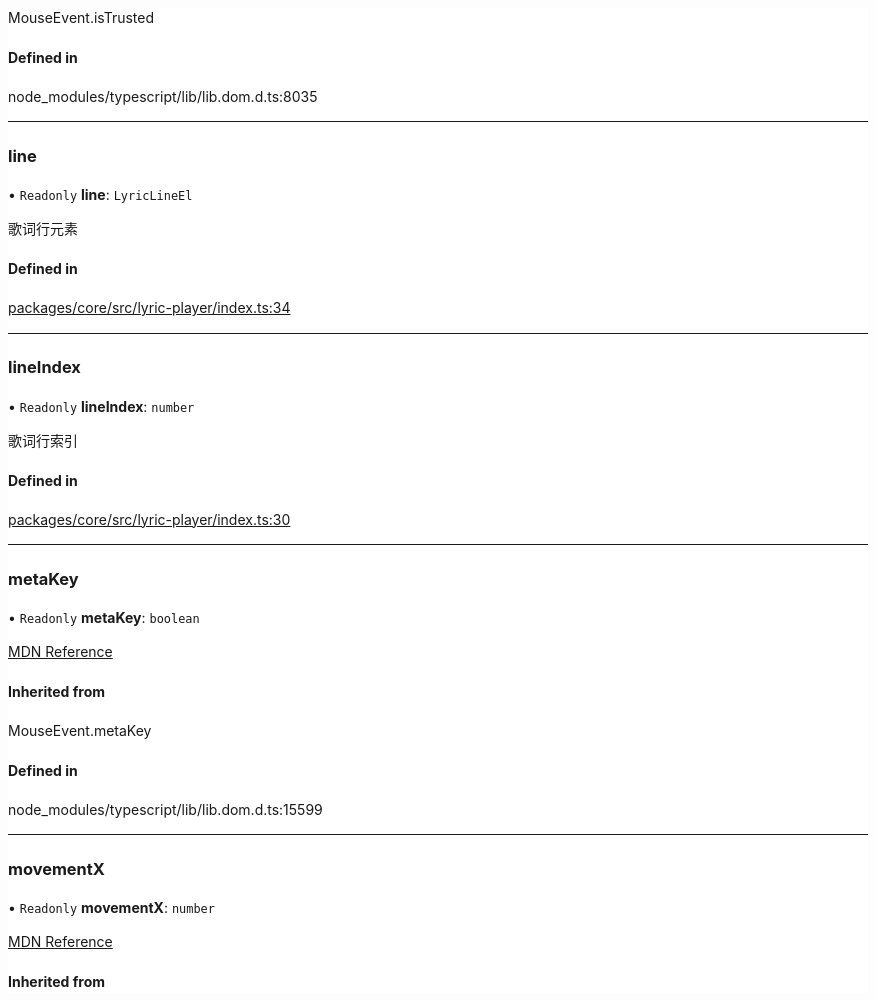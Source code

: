 MouseEvent.isTrusted

#### Defined in

node_modules/typescript/lib/lib.dom.d.ts:8035

___

### line

• `Readonly` **line**: `LyricLineEl`

歌词行元素

#### Defined in

[packages/core/src/lyric-player/index.ts:34](https://github.com/Steve-xmh/applemusic-like-lyrics/blob/0cbfd70/packages/core/src/lyric-player/index.ts#L34)

___

### lineIndex

• `Readonly` **lineIndex**: `number`

歌词行索引

#### Defined in

[packages/core/src/lyric-player/index.ts:30](https://github.com/Steve-xmh/applemusic-like-lyrics/blob/0cbfd70/packages/core/src/lyric-player/index.ts#L30)

___

### metaKey

• `Readonly` **metaKey**: `boolean`

[MDN Reference](https://developer.mozilla.org/docs/Web/API/MouseEvent/metaKey)

#### Inherited from

MouseEvent.metaKey

#### Defined in

node_modules/typescript/lib/lib.dom.d.ts:15599

___

### movementX

• `Readonly` **movementX**: `number`

[MDN Reference](https://developer.mozilla.org/docs/Web/API/MouseEvent/movementX)

#### Inherited from

